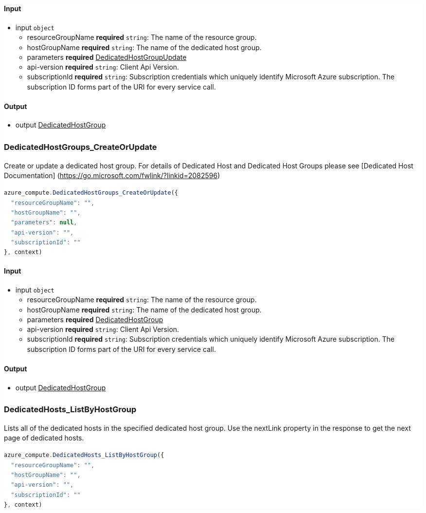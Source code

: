 #### Input
* input `object`
  * resourceGroupName **required** `string`: The name of the resource group.
  * hostGroupName **required** `string`: The name of the dedicated host group.
  * parameters **required** [DedicatedHostGroupUpdate](#dedicatedhostgroupupdate)
  * api-version **required** `string`: Client Api Version.
  * subscriptionId **required** `string`: Subscription credentials which uniquely identify Microsoft Azure subscription. The subscription ID forms part of the URI for every service call.

#### Output
* output [DedicatedHostGroup](#dedicatedhostgroup)

### DedicatedHostGroups_CreateOrUpdate
Create or update a dedicated host group. For details of Dedicated Host and Dedicated Host Groups please see [Dedicated Host Documentation] (https://go.microsoft.com/fwlink/?linkid=2082596)


```js
azure_compute.DedicatedHostGroups_CreateOrUpdate({
  "resourceGroupName": "",
  "hostGroupName": "",
  "parameters": null,
  "api-version": "",
  "subscriptionId": ""
}, context)
```

#### Input
* input `object`
  * resourceGroupName **required** `string`: The name of the resource group.
  * hostGroupName **required** `string`: The name of the dedicated host group.
  * parameters **required** [DedicatedHostGroup](#dedicatedhostgroup)
  * api-version **required** `string`: Client Api Version.
  * subscriptionId **required** `string`: Subscription credentials which uniquely identify Microsoft Azure subscription. The subscription ID forms part of the URI for every service call.

#### Output
* output [DedicatedHostGroup](#dedicatedhostgroup)

### DedicatedHosts_ListByHostGroup
Lists all of the dedicated hosts in the specified dedicated host group. Use the nextLink property in the response to get the next page of dedicated hosts.


```js
azure_compute.DedicatedHosts_ListByHostGroup({
  "resourceGroupName": "",
  "hostGroupName": "",
  "api-version": "",
  "subscriptionId": ""
}, context)
```
